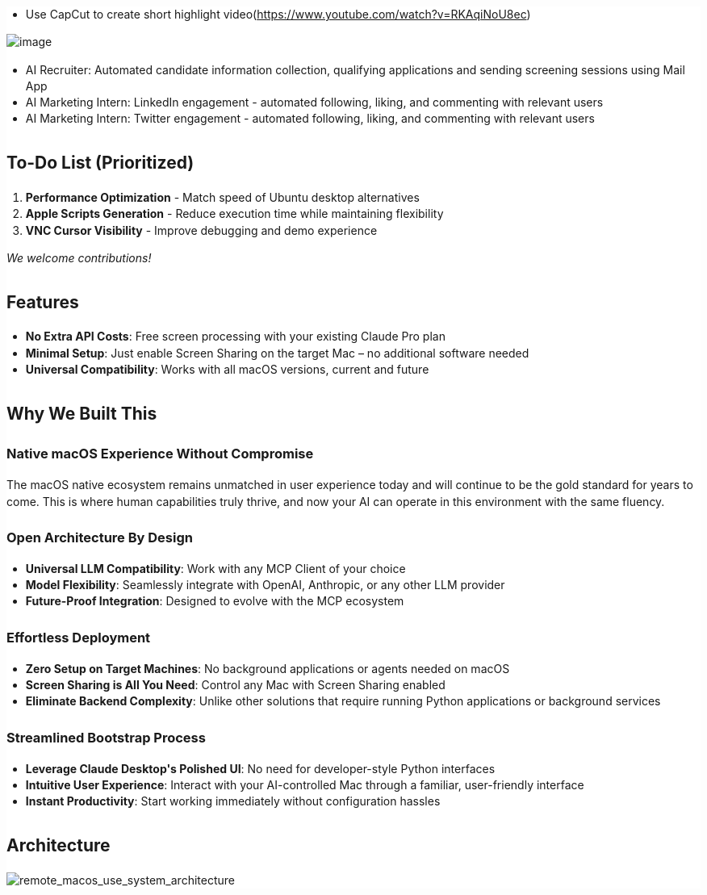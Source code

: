 - Use CapCut to create short highlight video(https://www.youtube.com/watch?v=RKAqiNoU8ec)
<img width="400" alt="image" src="https://github.com/user-attachments/assets/3b4d07c5-cd25-4dae-b9a1-a373bf7492aa" />

- AI Recruiter: Automated candidate information collection, qualifying applications and sending screening sessions using Mail App
- AI Marketing Intern: LinkedIn engagement - automated following, liking, and commenting with relevant users
- AI Marketing Intern: Twitter engagement - automated following, liking, and commenting with relevant users

## To-Do List (Prioritized)

1. **Performance Optimization** - Match speed of Ubuntu desktop alternatives
2. **Apple Scripts Generation** - Reduce execution time while maintaining flexibility
3. **VNC Cursor Visibility** - Improve debugging and demo experience

*We welcome contributions!*

## Features

* **No Extra API Costs**: Free screen processing with your existing Claude Pro plan
* **Minimal Setup**: Just enable Screen Sharing on the target Mac – no additional software needed
* **Universal Compatibility**: Works with all macOS versions, current and future
  
## Why We Built This

### Native macOS Experience Without Compromise
The macOS native ecosystem remains unmatched in user experience today and will continue to be the gold standard for years to come. This is where human capabilities truly thrive, and now your AI can operate in this environment with the same fluency.

### Open Architecture By Design
* **Universal LLM Compatibility**: Work with any MCP Client of your choice
* **Model Flexibility**: Seamlessly integrate with OpenAI, Anthropic, or any other LLM provider
* **Future-Proof Integration**: Designed to evolve with the MCP ecosystem

### Effortless Deployment
* **Zero Setup on Target Machines**: No background applications or agents needed on macOS
* **Screen Sharing is All You Need**: Control any Mac with Screen Sharing enabled
* **Eliminate Backend Complexity**: Unlike other solutions that require running Python applications or background services

### Streamlined Bootstrap Process
* **Leverage Claude Desktop's Polished UI**: No need for developer-style Python interfaces
* **Intuitive User Experience**: Interact with your AI-controlled Mac through a familiar, user-friendly interface
* **Instant Productivity**: Start working immediately without configuration hassles

## Architecture
<img width="912" alt="remote_macos_use_system_architecture" src="https://github.com/user-attachments/assets/75ece060-90e2-4ad3-bb52-2c69427001dd" />
